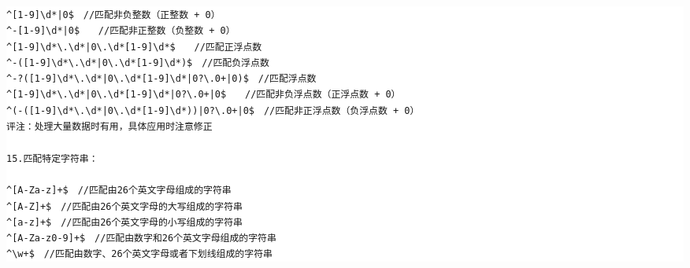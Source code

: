 ```
^[1-9]\d*|0$　//匹配非负整数（正整数 + 0）
^-[1-9]\d*|0$　　//匹配非正整数（负整数 + 0）
^[1-9]\d*\.\d*|0\.\d*[1-9]\d*$　　//匹配正浮点数
^-([1-9]\d*\.\d*|0\.\d*[1-9]\d*)$　//匹配负浮点数
^-?([1-9]\d*\.\d*|0\.\d*[1-9]\d*|0?\.0+|0)$　//匹配浮点数
^[1-9]\d*\.\d*|0\.\d*[1-9]\d*|0?\.0+|0$　　//匹配非负浮点数（正浮点数 + 0）
^(-([1-9]\d*\.\d*|0\.\d*[1-9]\d*))|0?\.0+|0$　//匹配非正浮点数（负浮点数 + 0）
评注：处理大量数据时有用，具体应用时注意修正

15.匹配特定字符串：

^[A-Za-z]+$　//匹配由26个英文字母组成的字符串
^[A-Z]+$　//匹配由26个英文字母的大写组成的字符串
^[a-z]+$　//匹配由26个英文字母的小写组成的字符串
^[A-Za-z0-9]+$　//匹配由数字和26个英文字母组成的字符串
^\w+$　//匹配由数字、26个英文字母或者下划线组成的字符串
```